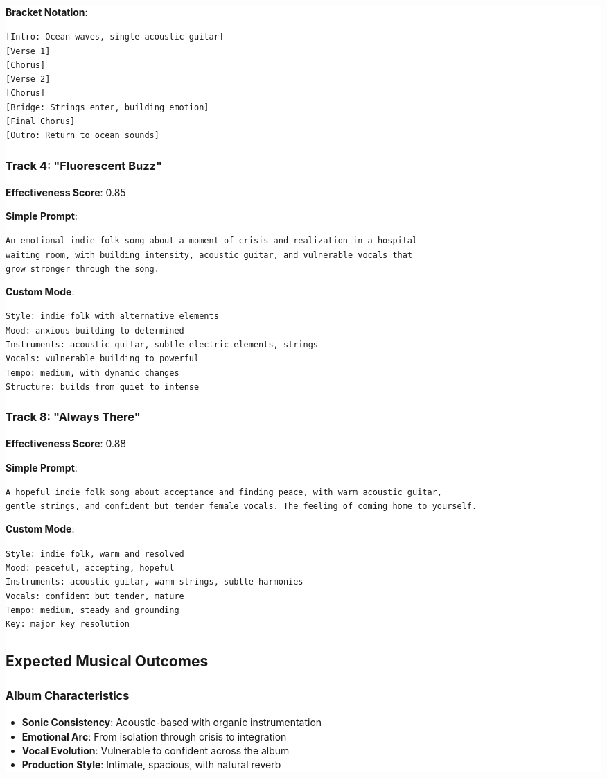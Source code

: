 **Bracket Notation**:
```
[Intro: Ocean waves, single acoustic guitar]
[Verse 1]
[Chorus]
[Verse 2]
[Chorus]
[Bridge: Strings enter, building emotion]
[Final Chorus]
[Outro: Return to ocean sounds]
```

### Track 4: "Fluorescent Buzz"
**Effectiveness Score**: 0.85

**Simple Prompt**:
```
An emotional indie folk song about a moment of crisis and realization in a hospital 
waiting room, with building intensity, acoustic guitar, and vulnerable vocals that 
grow stronger through the song.
```

**Custom Mode**:
```
Style: indie folk with alternative elements
Mood: anxious building to determined
Instruments: acoustic guitar, subtle electric elements, strings
Vocals: vulnerable building to powerful
Tempo: medium, with dynamic changes
Structure: builds from quiet to intense
```

### Track 8: "Always There"
**Effectiveness Score**: 0.88

**Simple Prompt**:
```
A hopeful indie folk song about acceptance and finding peace, with warm acoustic guitar, 
gentle strings, and confident but tender female vocals. The feeling of coming home to yourself.
```

**Custom Mode**:
```
Style: indie folk, warm and resolved
Mood: peaceful, accepting, hopeful
Instruments: acoustic guitar, warm strings, subtle harmonies
Vocals: confident but tender, mature
Tempo: medium, steady and grounding
Key: major key resolution
```

## Expected Musical Outcomes

### Album Characteristics
- **Sonic Consistency**: Acoustic-based with organic instrumentation
- **Emotional Arc**: From isolation through crisis to integration
- **Vocal Evolution**: Vulnerable to confident across the album
- **Production Style**: Intimate, spacious, with natural reverb
